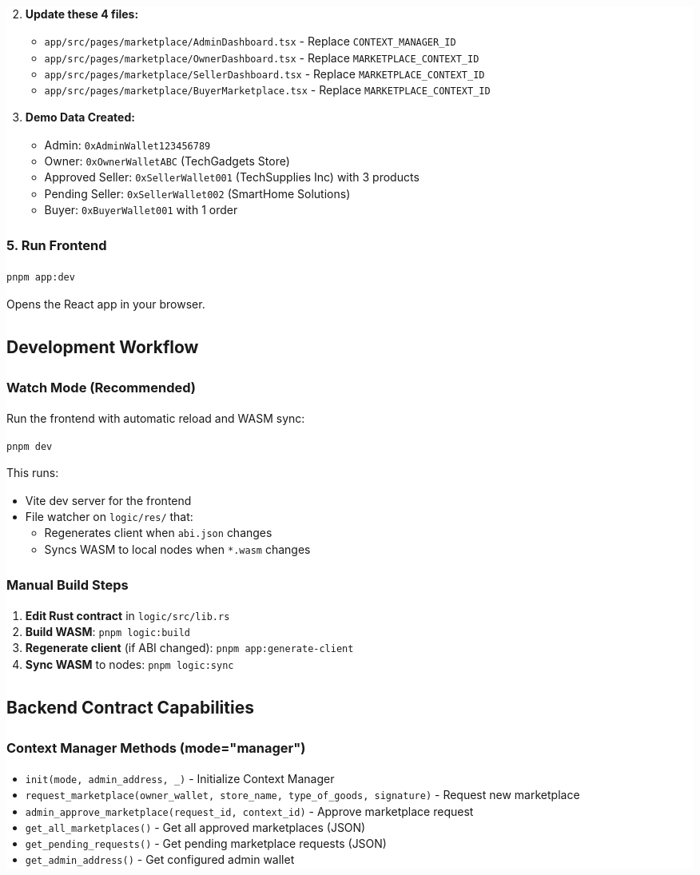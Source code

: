 2. **Update these 4 files:**
   - `app/src/pages/marketplace/AdminDashboard.tsx` - Replace `CONTEXT_MANAGER_ID`
   - `app/src/pages/marketplace/OwnerDashboard.tsx` - Replace `MARKETPLACE_CONTEXT_ID`
   - `app/src/pages/marketplace/SellerDashboard.tsx` - Replace `MARKETPLACE_CONTEXT_ID`
   - `app/src/pages/marketplace/BuyerMarketplace.tsx` - Replace `MARKETPLACE_CONTEXT_ID`

3. **Demo Data Created:**
   - Admin: `0xAdminWallet123456789`
   - Owner: `0xOwnerWalletABC` (TechGadgets Store)
   - Approved Seller: `0xSellerWallet001` (TechSupplies Inc) with 3 products
   - Pending Seller: `0xSellerWallet002` (SmartHome Solutions)
   - Buyer: `0xBuyerWallet001` with 1 order

### 5. Run Frontend

```bash
pnpm app:dev
```

Opens the React app in your browser.

## Development Workflow

### Watch Mode (Recommended)

Run the frontend with automatic reload and WASM sync:

```bash
pnpm dev
```

This runs:
- Vite dev server for the frontend
- File watcher on `logic/res/` that:
  - Regenerates client when `abi.json` changes
  - Syncs WASM to local nodes when `*.wasm` changes

### Manual Build Steps

1. **Edit Rust contract** in `logic/src/lib.rs`
2. **Build WASM**: `pnpm logic:build`
3. **Regenerate client** (if ABI changed): `pnpm app:generate-client`
4. **Sync WASM** to nodes: `pnpm logic:sync`

## Backend Contract Capabilities

### Context Manager Methods (mode="manager")

- `init(mode, admin_address, _)` - Initialize Context Manager
- `request_marketplace(owner_wallet, store_name, type_of_goods, signature)` - Request new marketplace
- `admin_approve_marketplace(request_id, context_id)` - Approve marketplace request
- `get_all_marketplaces()` - Get all approved marketplaces (JSON)
- `get_pending_requests()` - Get pending marketplace requests (JSON)
- `get_admin_address()` - Get configured admin wallet
